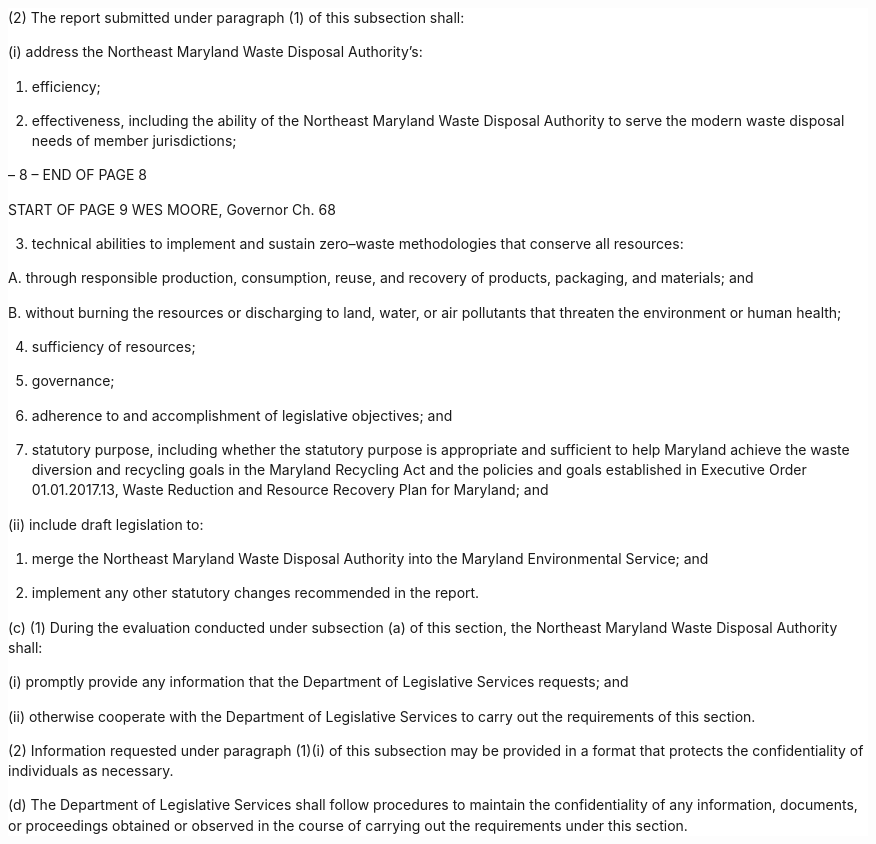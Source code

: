 (2) The report submitted under paragraph (1) of this subsection shall:

(i) address the Northeast Maryland Waste Disposal Authority’s:

1. efficiency;

2. effectiveness, including the ability of the Northeast
Maryland Waste Disposal Authority to serve the modern waste disposal needs of member
jurisdictions;

– 8 –
END OF PAGE 8

START OF PAGE 9
WES MOORE, Governor Ch. 68

3. technical abilities to implement and sustain zero–waste
methodologies that conserve all resources:

A. through responsible production, consumption, reuse, and
recovery of products, packaging, and materials; and

B. without burning the resources or discharging to land,
water, or air pollutants that threaten the environment or human health;

4. sufficiency of resources;

5. governance;

6. adherence to and accomplishment of legislative objectives;
and

7. statutory purpose, including whether the statutory
purpose is appropriate and sufficient to help Maryland achieve the waste diversion and
recycling goals in the Maryland Recycling Act and the policies and goals established in
Executive Order 01.01.2017.13, Waste Reduction and Resource Recovery Plan for
Maryland; and

(ii) include draft legislation to:

1. merge the Northeast Maryland Waste Disposal Authority
into the Maryland Environmental Service; and

2. implement any other statutory changes recommended in
the report.

(c) (1) During the evaluation conducted under subsection (a) of this section,
the Northeast Maryland Waste Disposal Authority shall:

(i) promptly provide any information that the Department of
Legislative Services requests; and

(ii) otherwise cooperate with the Department of Legislative Services
to carry out the requirements of this section.

(2) Information requested under paragraph (1)(i) of this subsection may be
provided in a format that protects the confidentiality of individuals as necessary.

(d) The Department of Legislative Services shall follow procedures to maintain
the confidentiality of any information, documents, or proceedings obtained or observed in
the course of carrying out the requirements under this section.
